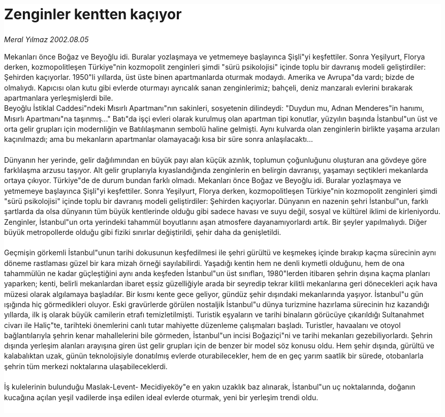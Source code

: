 # Zenginler kentten kaçıyor

*Meral Yılmaz 2002.08.05*

<div class="news-detail-text-todays">
 <div>
 </div>
 <div>
 </div>
 <div id="newsSpot">
  <font class="detail-spot">
   Mekanları önce Boğaz ve Beyoğlu idi. Buralar yozlaşmaya ve yetmemeye başlayınca Şişli"yi keşfettiler. Sonra Yeşilyurt, Florya derken, kozmopolitleşen Türkiye"nin kozmopolit zenginleri şimdi "sürü psikolojisi" içinde toplu bir davranış modeli geliştirdiler: Şehirden kaçıyorlar. 1950"li yıllarda, üst üste binen apartmanlarda oturmak modaydı. Amerika ve Avrupa"da vardı; bizde de olmalıydı. Kapıcısı olan kutu gibi evlerde oturmayı ayrıcalık sanan zenginlerimiz; bahçeli, deniz manzaralı evlerini bırakarak apartmanlara yerleşmişlerdi bile.
  </font>
 </div>
 <div id="newsText">
  <font class="detail-text">
   Beyoğlu İstiklal Caddesi"ndeki Mısırlı Apartmanı"nın sakinleri, sosyetenin dilindeydi: "Duydun mu, Adnan Menderes"in hanımı, Mısırlı Apartmanı"na taşınmış..." Batı"da işçi evleri olarak kurulmuş olan apartman tipi konutlar, yüzyılın başında İstanbul"un üst ve orta gelir grupları için modernliğin ve Batılılaşmanın sembolü haline gelmişti. Aynı kulvarda olan zenginlerin birlikte yaşama arzuları kaçınılmazdı; ama bu mekanların apartmanlar olamayacağı kısa bir süre sonra anlaşılacaktı...
   <br/>
   <br/>
   Dünyanın her yerinde, gelir dağılımından en büyük payı alan küçük azınlık, toplumun çoğunluğunu oluşturan ana gövdeye göre farklılaşma arzusu taşıyor. Alt gelir gruplarıyla kıyaslandığında zenginlerin en belirgin davranışı, yaşamayı seçtikleri mekanlarda ortaya çıkıyor. Türkiye"de de durum bundan farklı olmadı. Mekanları önce Boğaz ve Beyoğlu idi. Buralar yozlaşmaya ve yetmemeye başlayınca Şişli"yi keşfettiler. Sonra Yeşilyurt, Florya derken, kozmopolitleşen Türkiye"nin kozmopolit zenginleri şimdi "sürü psikolojisi" içinde toplu bir davranış modeli geliştirdiler: Şehirden kaçıyorlar.  Dünyanın en nazenin şehri İstanbul"un, farklı şartlarda da olsa dünyanın tüm büyük kentlerinde olduğu gibi sadece havası ve suyu değil, sosyal ve kültürel iklimi de kirleniyordu. Zenginler, İstanbul"un orta yerindeki tahammül boyutlarını aşan atmosfere dayanamıyorlardı artık. Bir şeyler yapılmalıydı. Diğer büyük metropollerde olduğu gibi fiziki sınırlar değiştirildi, şehir daha da genişletildi.
   <br/>
   <br/>
   Geçmişin görkemli İstanbul"unun tarihi dokusunun keşfedilmesi ile şehri gürültü ve keşmekeş içinde bırakıp kaçma sürecinin aynı döneme rastlaması güzel bir kara mizah örneği sayılabilirdi. Yaşadığı kentin hem ne denli kıymetli olduğunu, hem de ona tahammülün ne kadar güçleştiğini aynı anda keşfeden İstanbul"un üst sınıfları, 1980"lerden itibaren şehrin dışına kaçma planları yaparken; kenti, belirli mekanlardan ibaret eşsiz güzelliğiyle arada bir seyredip tekrar kilitli mekanlarına geri dönecekleri açık hava müzesi olarak algılamaya başladılar. Bir kısmı kente gece geliyor, gündüz şehir dışındaki mekanlarında yaşıyor. İstanbul"u gün ışığında hiç görmedikleri oluyor. Eski gravürlerde görülen nostaljik İstanbul"u dünya turizmine hazırlama sürecinin hız kazandığı yıllarda, ilk iş olarak büyük camilerin etrafı temizletilmişti. Turistik eşyaların ve tarihi binaların görücüye çıkarıldığı Sultanahmet civarı ile Haliç"te, tarihteki önemlerini canlı tutar mahiyette düzenleme çalışmaları başladı. Turistler, havaalanı ve otoyol bağlantılarıyla şehrin kenar mahallelerini bile görmeden, İstanbul"un incisi Boğaziçi"ni ve tarihi mekanları gezebiliyorlardı. Şehrin dışında yerleşim alanları arayışına giren üst gelir grupları için de benzer bir model söz konusu oldu. Hem şehir dışında, gürültü ve kalabalıktan uzak, günün teknolojisiyle donatılmış evlerde oturabilecekler, hem de en geç yarım saatlik bir sürede, otobanlarla şehrin tüm merkezi noktalarına ulaşabileceklerdi.
   <br/>
   <br/>
   İş kulelerinin bulunduğu Maslak-Levent- Mecidiyeköy"e en yakın uzaklık baz alınarak, İstanbul"un uç noktalarında, doğanın kucağına açılan yeşil vadilerde inşa edilen ideal evlerde oturmak, yeni bir yerleşim trendi oldu.
   <br/>
   <br/>
